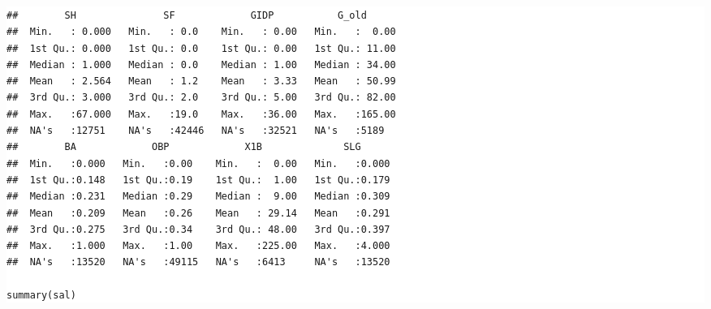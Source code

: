     ##        SH               SF             GIDP           G_old       
    ##  Min.   : 0.000   Min.   : 0.0    Min.   : 0.00   Min.   :  0.00  
    ##  1st Qu.: 0.000   1st Qu.: 0.0    1st Qu.: 0.00   1st Qu.: 11.00  
    ##  Median : 1.000   Median : 0.0    Median : 1.00   Median : 34.00  
    ##  Mean   : 2.564   Mean   : 1.2    Mean   : 3.33   Mean   : 50.99  
    ##  3rd Qu.: 3.000   3rd Qu.: 2.0    3rd Qu.: 5.00   3rd Qu.: 82.00  
    ##  Max.   :67.000   Max.   :19.0    Max.   :36.00   Max.   :165.00  
    ##  NA's   :12751    NA's   :42446   NA's   :32521   NA's   :5189    
    ##        BA             OBP             X1B              SLG       
    ##  Min.   :0.000   Min.   :0.00    Min.   :  0.00   Min.   :0.000  
    ##  1st Qu.:0.148   1st Qu.:0.19    1st Qu.:  1.00   1st Qu.:0.179  
    ##  Median :0.231   Median :0.29    Median :  9.00   Median :0.309  
    ##  Mean   :0.209   Mean   :0.26    Mean   : 29.14   Mean   :0.291  
    ##  3rd Qu.:0.275   3rd Qu.:0.34    3rd Qu.: 48.00   3rd Qu.:0.397  
    ##  Max.   :1.000   Max.   :1.00    Max.   :225.00   Max.   :4.000  
    ##  NA's   :13520   NA's   :49115   NA's   :6413     NA's   :13520

    summary(sal)
